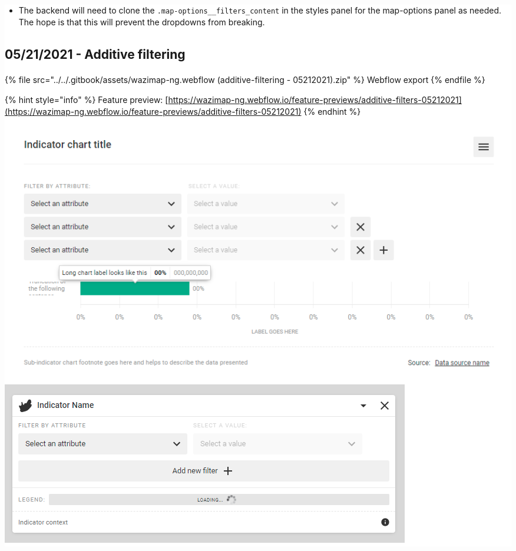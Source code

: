 </div>

* The backend will need to clone the `.map-options__filters_content` in the styles panel for the map-options panel as needed. The hope is that this will prevent the dropdowns from breaking.

## 05/21/2021 - Additive filtering&#x20;

{% file src="../../.gitbook/assets/wazimap-ng.webflow (additive-filtering - 05212021).zip" %}
Webflow export
{% endfile %}

{% hint style="info" %}
Feature preview: [https://wazimap-ng.webflow.io/feature-previews/additive-filters-05212021](https://wazimap-ng.webflow.io/feature-previews/additive-filters-05212021)
{% endhint %}

<div align="left">

<img src="../../.gitbook/assets/image (34).png" alt="Additive filter preview in rich-data panel">

</div>

<div align="left">

<img src="../../.gitbook/assets/image (35).png" alt="Additive filter preview in map-options">
